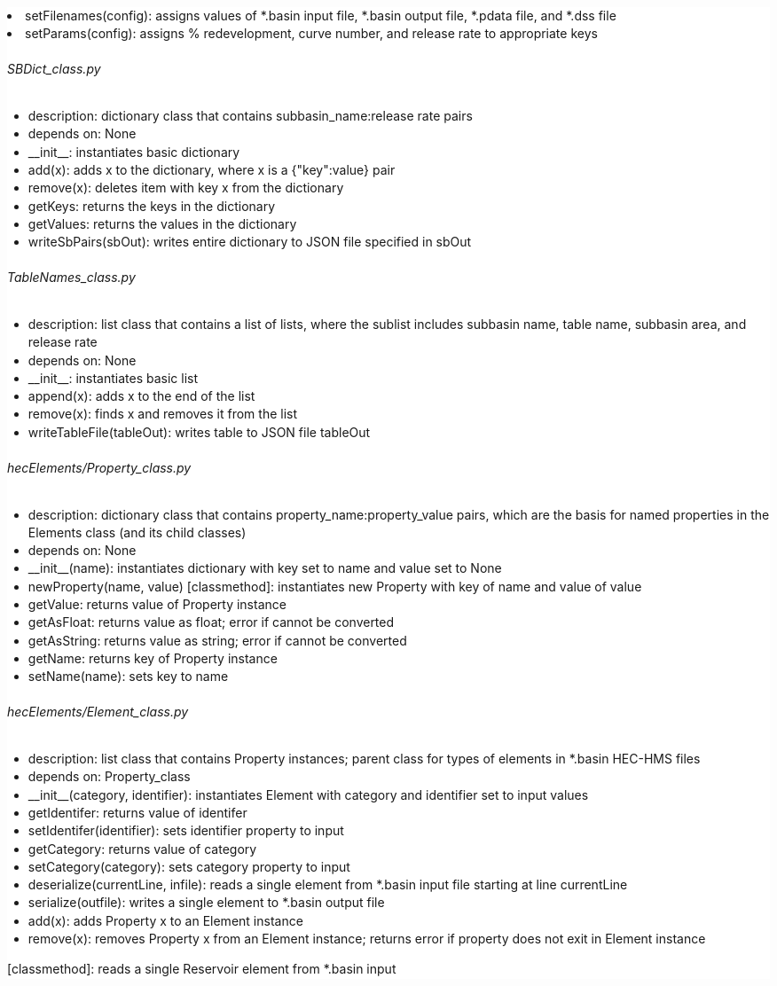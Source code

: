</li><li>setFilenames(config): assigns values of *.basin input file,
*.basin output file, *.pdata file, and *.dss file
</li><li>setParams(config): assigns % redevelopment, curve number,
and release rate to appropriate keys</li></ul></p>

<h6>SBDict_class.py</h6>
<p><ul><li>description: dictionary class that contains
subbasin_name:release rate pairs
</li><li>depends on: None
</li><li>__init__: instantiates basic dictionary
</li><li>add(x): adds x to the dictionary, where x is a {"key":value} pair
</li><li>remove(x): deletes item with key x from the dictionary
</li><li>getKeys: returns the keys in the dictionary
</li><li>getValues: returns the values in the dictionary
</li><li>writeSbPairs(sbOut): writes entire dictionary to JSON file
specified in sbOut</li></ul></p>

<h6>TableNames_class.py</h6>
<p><ul><li>description: list class that contains a list of lists,
where the sublist includes subbasin name, table name,
subbasin area, and release rate
</li><li>depends on: None
</li><li>__init__: instantiates basic list
</li><li>append(x): adds x to the end of the list
</li><li>remove(x): finds x and removes it from the list
</li><li>writeTableFile(tableOut): writes table to JSON file tableOut</li></ul></p>

<h6>hecElements/Property_class.py</h6>
<p><ul><li>description: dictionary class that contains 
property_name:property_value pairs, which are the basis for named
properties in the Elements class (and its child classes)
</li><li>depends on: None
</li><li>__init__(name): instantiates dictionary with key set to name and
value set to None
</li><li>newProperty(name, value) [classmethod]: instantiates new Property
with key of name and value of value
</li><li>getValue: returns value of Property instance
</li><li>getAsFloat: returns value as float; error if cannot be converted
</li><li>getAsString: returns value as string; error if cannot be converted
</li><li>getName: returns key of Property instance
</li><li>setName(name): sets key to name</li></ul></p>

<h6>hecElements/Element_class.py</h6>
<p><ul><li>description: list class that contains Property instances; parent
class for types of elements in *.basin HEC-HMS files
</li><li>depends on: Property_class
</li><li>__init__(category, identifier): instantiates Element with category
and identifier set to input values
</li><li>getIdentifer: returns value of identifer
</li><li>setIdentifer(identifier): sets identifier property to input
</li><li>getCategory: returns value of category
</li><li>setCategory(category): sets category property to input
</li><li>deserialize(currentLine, infile): reads a single element from *.basin
input file starting at line currentLine
</li><li>serialize(outfile): writes a single element to *.basin output file
</li><li>add(x): adds Property x to an Element instance
</li><li>remove(x): removes Property x from an Element instance; returns error
if property does not exit in Element instance</li></ul></p>


[classmethod]: reads a single Reservoir element from *.basin input